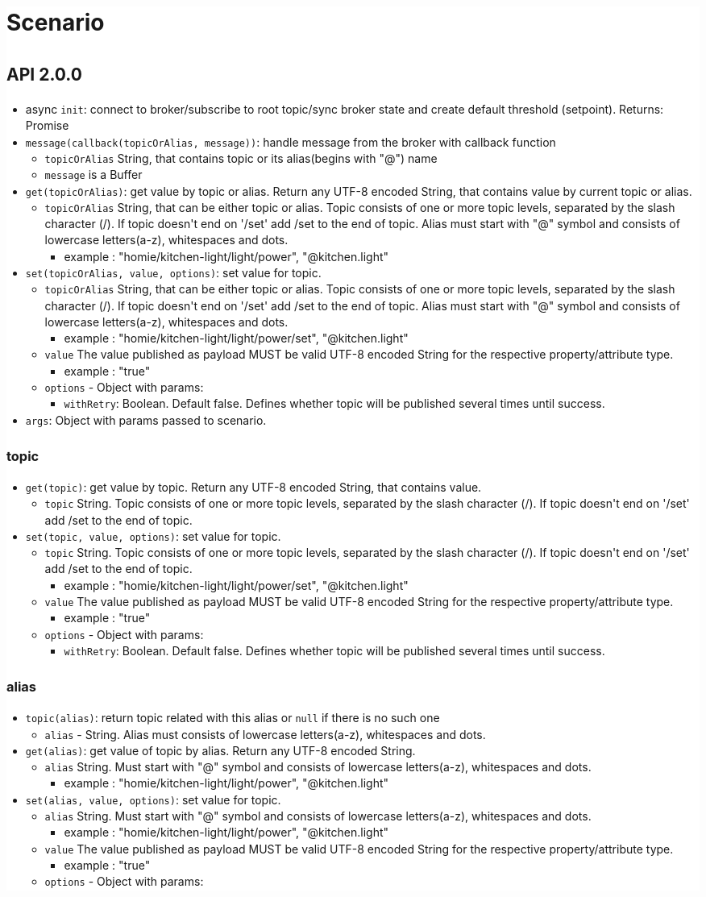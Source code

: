 # Scenario

## API 2.0.0

- async `init`: connect to broker/subscribe to root topic/sync broker state and create default threshold (setpoint). Returns: Promise
- `message(callback(topicOrAlias, message))`: handle message from the broker with callback function
    - `topicOrAlias` String, that contains topic or its alias(begins with "@") name
    - `message` is a Buffer
- `get(topicOrAlias)`: get value by topic or alias. Return any UTF-8 encoded String, that contains value by current topic or alias.
    - `topicOrAlias` String, that can be either topic or alias. 
    Topic consists of one or more topic levels, separated by the slash character (/).
    If topic doesn't end on '/set' add /set to the end of topic. 
    Alias must start with "@" symbol and consists of lowercase letters(a-z), whitespaces and dots.
        - example : "homie/kitchen-light/light/power", "@kitchen.light"
- `set(topicOrAlias, value, options)`: set value for topic.
    - `topicOrAlias` String, that can be either topic or alias. 
    Topic consists of one or more topic levels, separated by the slash character (/).
    If topic doesn't end on '/set' add /set to the end of topic. 
    Alias must start with "@" symbol and consists of lowercase letters(a-z), whitespaces and dots.
        - example : "homie/kitchen-light/light/power/set", "@kitchen.light"
    - `value` The value published as payload MUST be valid UTF-8 encoded String for the respective property/attribute type.
      - example : "true"
    - `options` - Object with params:
      - `withRetry`: Boolean. Default false. Defines whether topic will be published several times until success.
- `args`: Object with params passed to scenario.

### topic
- `get(topic)`: get value by topic. Return any UTF-8 encoded String, that contains value.
    - `topic` String. Topic consists of one or more topic levels, separated by the slash character (/).
    If topic doesn't end on '/set' add /set to the end of topic.
- `set(topic, value, options)`: set value for topic.
  - `topic` String. Topic consists of one or more topic levels, separated by the slash character (/).
  If topic doesn't end on '/set' add /set to the end of topic.
    - example : "homie/kitchen-light/light/power/set", "@kitchen.light"
  - `value` The value published as payload MUST be valid UTF-8 encoded String for the respective property/attribute type.
    - example : "true"
  - `options` - Object with params:
    - `withRetry`: Boolean. Default false. Defines whether topic will be published several times until success. 

### alias
- `topic(alias)`: return topic related with this alias or `null` if there is no such one
  - `alias` - String. Alias must consists of lowercase letters(a-z), whitespaces and dots.
- `get(alias)`: get value of topic by alias. Return any UTF-8 encoded String.
    - `alias` String. Must start with "@" symbol and consists of lowercase letters(a-z), whitespaces and dots.
        - example : "homie/kitchen-light/light/power", "@kitchen.light"
- `set(alias, value, options)`: set value for topic.
    - `alias` String. Must start with "@" symbol and consists of lowercase letters(a-z), whitespaces and dots.
        - example : "homie/kitchen-light/light/power", "@kitchen.light"
    - `value` The value published as payload MUST be valid UTF-8 encoded String for the respective property/attribute type.
        - example : "true"
    - `options` - Object with params: